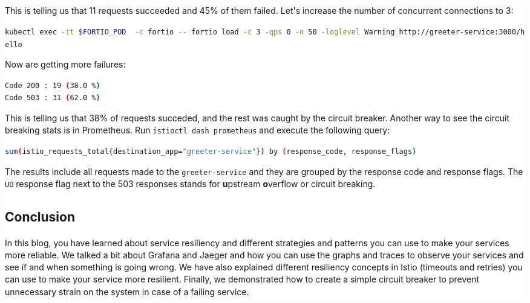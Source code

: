 This is telling us that 11 requests succeeded and 45% of them failed. Let's increase the number of concurrent connections to 3: 

```sh
kubectl exec -it $FORTIO_POD  -c fortio -- fortio load -c 3 -qps 0 -n 50 -loglevel Warning http://greeter-service:3000/hello
```

Now are getting more failures:

```sh
Code 200 : 19 (38.0 %)
Code 503 : 31 (62.0 %)
```

This is telling us that 38% of requests succeded, and the rest was caught by the circuit breaker. 
Another way to see the circuit breaking stats is in Prometheus. Run `istioctl dash prometheus` and execute the following query:

```sh
sum(istio_requests_total{destination_app="greeter-service"}) by (response_code, response_flags)
```

The results include all requests made to the `greeter-service` and they are grouped by the response code and response flags. The `UO` response flag next to the 503 responses stands for **u**pstream **o**verflow or circuit breaking.

## Conclusion

In this blog, you have learned about service resiliency and different strategies and patterns you can use to make your services more reliable. We talked a bit about Grafana and Jaeger and how you can use the graphs and traces to observe your services and see if and when something is going wrong.  We have also explained different resiliency concepts in Istio (timeouts and retries) you can use to make your service more resilient. Finally, we demonstrated how to create a simple circuit breaker to prevent unnecessary strain on the system in case of a failing service. 